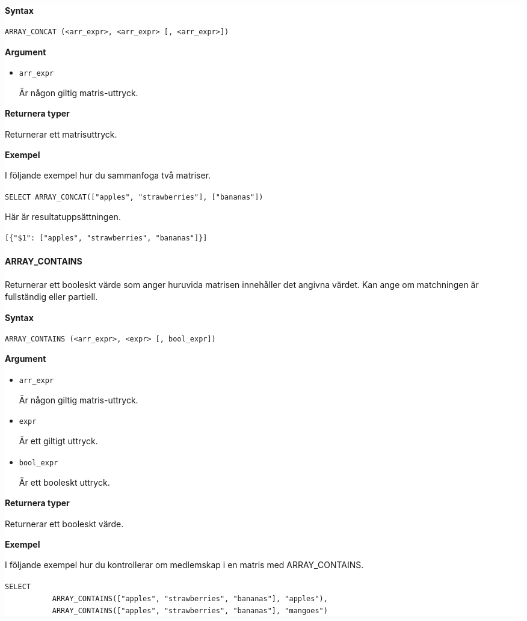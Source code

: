  **Syntax**  
  
```  
ARRAY_CONCAT (<arr_expr>, <arr_expr> [, <arr_expr>])  
```  
  
 **Argument**  
  
-   `arr_expr`  
  
     Är någon giltig matris-uttryck.  
  
 **Returnera typer**  
  
 Returnerar ett matrisuttryck.  
  
 **Exempel**  
  
 I följande exempel hur du sammanfoga två matriser.  
  
```  
SELECT ARRAY_CONCAT(["apples", "strawberries"], ["bananas"])  
```  
  
 Här är resultatuppsättningen.  
  
```  
[{"$1": ["apples", "strawberries", "bananas"]}]  
```  
  
####  <a name="bk_array_contains"></a> ARRAY_CONTAINS  
Returnerar ett booleskt värde som anger huruvida matrisen innehåller det angivna värdet. Kan ange om matchningen är fullständig eller partiell. 

 **Syntax**  
  
```  
ARRAY_CONTAINS (<arr_expr>, <expr> [, bool_expr])  
```  
  
 **Argument**  
  
-   `arr_expr`  
  
     Är någon giltig matris-uttryck.  
  
-   `expr`  
  
     Är ett giltigt uttryck.  

-   `bool_expr`  
  
     Är ett booleskt uttryck.       
  
 **Returnera typer**  
  
 Returnerar ett booleskt värde.  
  
 **Exempel**  
  
 I följande exempel hur du kontrollerar om medlemskap i en matris med ARRAY_CONTAINS.  
  
```  
SELECT   
           ARRAY_CONTAINS(["apples", "strawberries", "bananas"], "apples"),  
           ARRAY_CONTAINS(["apples", "strawberries", "bananas"], "mangoes")  
```  
  